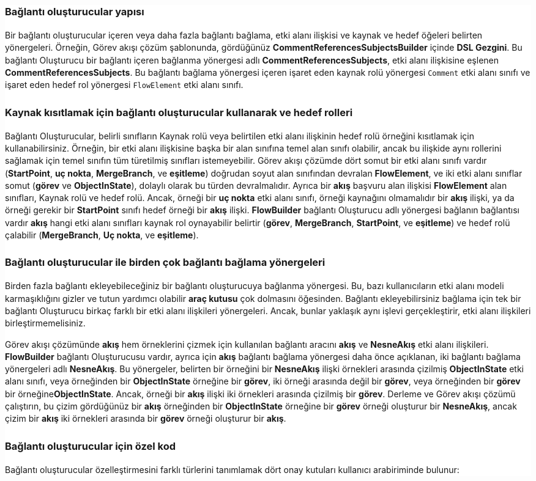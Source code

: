 ### <a name="the-structure-of-connection-builders"></a>Bağlantı oluşturucular yapısı  
 Bir bağlantı oluşturucular içeren veya daha fazla bağlantı bağlama, etki alanı ilişkisi ve kaynak ve hedef öğeleri belirten yönergeleri. Örneğin, Görev akışı çözüm şablonunda, gördüğünüz **CommentReferencesSubjectsBuilder** içinde **DSL Gezgini**. Bu bağlantı Oluşturucu bir bağlantı içeren bağlanma yönergesi adlı **CommentReferencesSubjects**, etki alanı ilişkisine eşlenen **CommentReferencesSubjects**. Bu bağlantı bağlama yönergesi içeren işaret eden kaynak rolü yönergesi `Comment` etki alanı sınıfı ve işaret eden hedef rol yönergesi `FlowElement` etki alanı sınıfı.  
  
### <a name="using-connection-builders-to-restrict-source-and-target-roles"></a>Kaynak kısıtlamak için bağlantı oluşturucular kullanarak ve hedef rolleri  
 Bağlantı Oluşturucular, belirli sınıfların Kaynak rolü veya belirtilen etki alanı ilişkinin hedef rolü örneğini kısıtlamak için kullanabilirsiniz. Örneğin, bir etki alanı ilişkisine başka bir alan sınıfına temel alan sınıfı olabilir, ancak bu ilişkide aynı rollerini sağlamak için temel sınıfın tüm türetilmiş sınıfları istemeyebilir. Görev akışı çözümde dört somut bir etki alanı sınıfı vardır (**StartPoint**, **uç nokta**, **MergeBranch**, ve **eşitleme**) doğrudan soyut alan sınıfından devralan **FlowElement**, ve iki etki alanı sınıflar somut (**görev** ve **ObjectInState**), dolaylı olarak bu türden devralmalıdır. Ayrıca bir **akış** başvuru alan ilişkisi **FlowElement** alan sınıfları, Kaynak rolü ve hedef rolü. Ancak, örneği bir **uç nokta** etki alanı sınıfı, örneği kaynağını olmamalıdır bir **akış** ilişki, ya da örneği gerekir bir **StartPoint** sınıfı hedef örneği bir **akış** ilişki. **FlowBuilder** bağlantı Oluşturucu adlı yönergesi bağlanın bağlantısı vardır **akış** hangi etki alanı sınıfları kaynak rol oynayabilir belirtir (**görev**,  **MergeBranch**, **StartPoint**, ve **eşitleme**) ve hedef rolü çalabilir (**MergeBranch**,  **Uç nokta**, ve **eşitleme**).  
  
### <a name="connection-builders-with-multiple-link-connect-directives"></a>Bağlantı oluşturucular ile birden çok bağlantı bağlama yönergeleri  
 Birden fazla bağlantı ekleyebileceğiniz bir bağlantı oluşturucuya bağlanma yönergesi. Bu, bazı kullanıcıların etki alanı modeli karmaşıklığını gizler ve tutun yardımcı olabilir **araç kutusu** çok dolmasını öğesinden. Bağlantı ekleyebilirsiniz bağlama için tek bir bağlantı Oluşturucu birkaç farklı bir etki alanı ilişkileri yönergeleri. Ancak, bunlar yaklaşık aynı işlevi gerçekleştirir, etki alanı ilişkileri birleştirmemelisiniz.  
  
 Görev akışı çözümünde **akış** hem örneklerini çizmek için kullanılan bağlantı aracını **akış** ve **NesneAkış** etki alanı ilişkileri. **FlowBuilder** bağlantı Oluşturucusu vardır, ayrıca için **akış** bağlantı bağlama yönergesi daha önce açıklanan, iki bağlantı bağlama yönergeleri adlı **NesneAkış**. Bu yönergeler, belirten bir örneğini bir **NesneAkış** ilişki örnekleri arasında çizilmiş **ObjectInState** etki alanı sınıfı, veya örneğinden bir **ObjectInState**  örneğine bir **görev**, iki örneği arasında değil bir **görev**, veya örneğinden bir **görev** bir örneğine**ObjectInState**. Ancak, örneği bir **akış** ilişki iki örnekleri arasında çizilmiş bir **görev**. Derleme ve Görev akışı çözümü çalıştırın, bu çizim gördüğünüz bir **akış** örneğinden bir **ObjectInState** örneğine bir **görev** örneği oluşturur bir **NesneAkış**, ancak çizim bir **akış** iki örnekleri arasında bir **görev** örneği oluşturur bir **akış**.  
  
### <a name="custom-code-for-connection-builders"></a>Bağlantı oluşturucular için özel kod  
 Bağlantı oluşturucular özelleştirmesini farklı türlerini tanımlamak dört onay kutuları kullanıcı arabiriminde bulunur:  
  